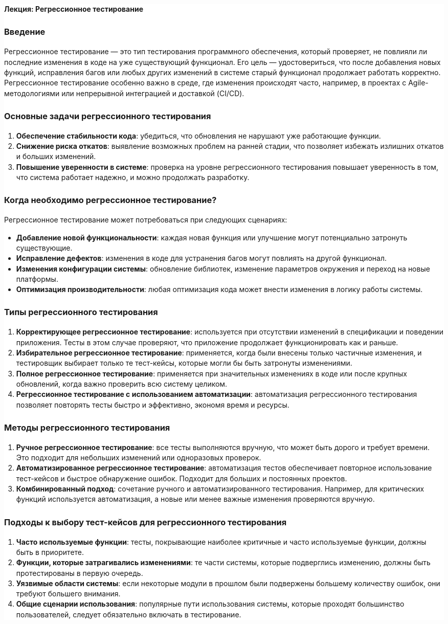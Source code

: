 **Лекция: Регрессионное тестирование**

### Введение
Регрессионное тестирование — это тип тестирования программного обеспечения, который проверяет, не повлияли ли последние изменения в коде на уже существующий функционал. Его цель — удостовериться, что после добавления новых функций, исправления багов или любых других изменений в системе старый функционал продолжает работать корректно. Регрессионное тестирование особенно важно в среде, где изменения происходят часто, например, в проектах с Agile-методологиями или непрерывной интеграцией и доставкой (CI/CD).

### Основные задачи регрессионного тестирования
1. **Обеспечение стабильности кода**: убедиться, что обновления не нарушают уже работающие функции.
2. **Снижение риска откатов**: выявление возможных проблем на ранней стадии, что позволяет избежать излишних откатов и больших изменений.
3. **Повышение уверенности в системе**: проверка на уровне регрессионного тестирования повышает уверенность в том, что система работает надежно, и можно продолжать разработку.

### Когда необходимо регрессионное тестирование?
Регрессионное тестирование может потребоваться при следующих сценариях:
- **Добавление новой функциональности**: каждая новая функция или улучшение могут потенциально затронуть существующие.
- **Исправление дефектов**: изменения в коде для устранения багов могут повлиять на другой функционал.
- **Изменения конфигурации системы**: обновление библиотек, изменение параметров окружения и переход на новые платформы.
- **Оптимизация производительности**: любая оптимизация кода может внести изменения в логику работы системы.
  
### Типы регрессионного тестирования
1. **Корректирующее регрессионное тестирование**: используется при отсутствии изменений в спецификации и поведении приложения. Тесты в этом случае проверяют, что приложение продолжает функционировать как и раньше.
2. **Избирательное регрессионное тестирование**: применяется, когда были внесены только частичные изменения, и тестировщик выбирает только те тест-кейсы, которые могли бы быть затронуты изменениями.
3. **Полное регрессионное тестирование**: применяется при значительных изменениях в коде или после крупных обновлений, когда важно проверить всю систему целиком.
4. **Регрессионное тестирование с использованием автоматизации**: автоматизация регрессионного тестирования позволяет повторять тесты быстро и эффективно, экономя время и ресурсы.

### Методы регрессионного тестирования
1. **Ручное регрессионное тестирование**: все тесты выполняются вручную, что может быть дорого и требует времени. Это подходит для небольших изменений или одноразовых проверок.
2. **Автоматизированное регрессионное тестирование**: автоматизация тестов обеспечивает повторное использование тест-кейсов и быстрое обнаружение ошибок. Подходит для больших и постоянных проектов.
3. **Комбинированный подход**: сочетание ручного и автоматизированного тестирования. Например, для критических функций используется автоматизация, а новые или менее важные изменения проверяются вручную.

### Подходы к выбору тест-кейсов для регрессионного тестирования
1. **Часто используемые функции**: тесты, покрывающие наиболее критичные и часто используемые функции, должны быть в приоритете.
2. **Функции, которые затрагивались изменениями**: те части системы, которые подверглись изменению, должны быть протестированы в первую очередь.
3. **Уязвимые области системы**: если некоторые модули в прошлом были подвержены большему количеству ошибок, они требуют большего внимания.
4. **Общие сценарии использования**: популярные пути использования системы, которые проходят большинство пользователей, следует обязательно включать в тестирование.
